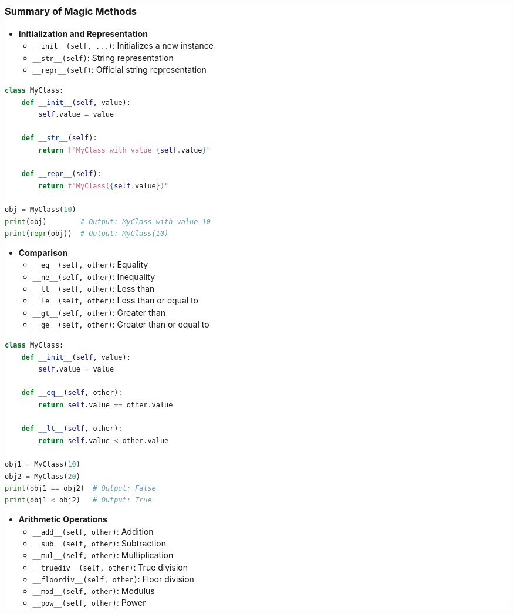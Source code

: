 ### Summary of Magic Methods

- **Initialization and Representation**
  - `__init__(self, ...)`: Initializes a new instance
  - `__str__(self)`: String representation
  - `__repr__(self)`: Official string representation

```python
class MyClass:
    def __init__(self, value):
        self.value = value

    def __str__(self):
        return f"MyClass with value {self.value}"

    def __repr__(self):
        return f"MyClass({self.value})"

obj = MyClass(10)
print(obj)        # Output: MyClass with value 10
print(repr(obj))  # Output: MyClass(10)
```


- **Comparison**
  - `__eq__(self, other)`: Equality
  - `__ne__(self, other)`: Inequality
  - `__lt__(self, other)`: Less than
  - `__le__(self, other)`: Less than or equal to
  - `__gt__(self, other)`: Greater than
  - `__ge__(self, other)`: Greater than or equal to

```python
class MyClass:
    def __init__(self, value):
        self.value = value

    def __eq__(self, other):
        return self.value == other.value

    def __lt__(self, other):
        return self.value < other.value

obj1 = MyClass(10)
obj2 = MyClass(20)
print(obj1 == obj2)  # Output: False
print(obj1 < obj2)   # Output: True
```


- **Arithmetic Operations**
  - `__add__(self, other)`: Addition
  - `__sub__(self, other)`: Subtraction
  - `__mul__(self, other)`: Multiplication
  - `__truediv__(self, other)`: True division
  - `__floordiv__(self, other)`: Floor division
  - `__mod__(self, other)`: Modulus
  - `__pow__(self, other)`: Power
